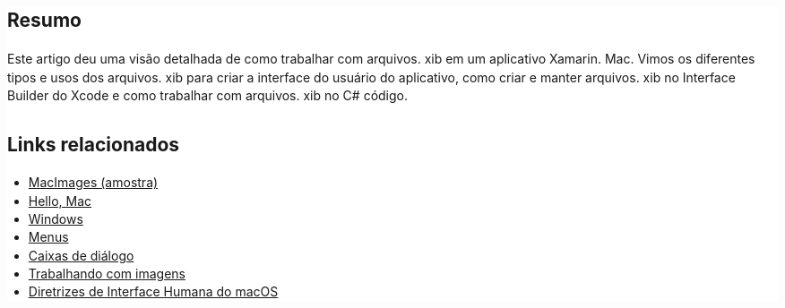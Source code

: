 
## <a name="summary"></a>Resumo

Este artigo deu uma visão detalhada de como trabalhar com arquivos. xib em um aplicativo Xamarin. Mac. Vimos os diferentes tipos e usos dos arquivos. xib para criar a interface do usuário do aplicativo, como criar e manter arquivos. xib no Interface Builder do Xcode e como trabalhar com arquivos. xib no C# código.


## <a name="related-links"></a>Links relacionados

- [MacImages (amostra)](https://docs.microsoft.com/samples/xamarin/mac-samples/macimages)
- [Hello, Mac](~/mac/get-started/hello-mac.md)
- [Windows](~/mac/user-interface/window.md)
- [Menus](~/mac/user-interface/menu.md)
- [Caixas de diálogo](~/mac/user-interface/dialog.md)
- [Trabalhando com imagens](~/mac/app-fundamentals/image.md)
- [Diretrizes de Interface Humana do macOS](https://developer.apple.com/macos/human-interface-guidelines/overview/themes/)
